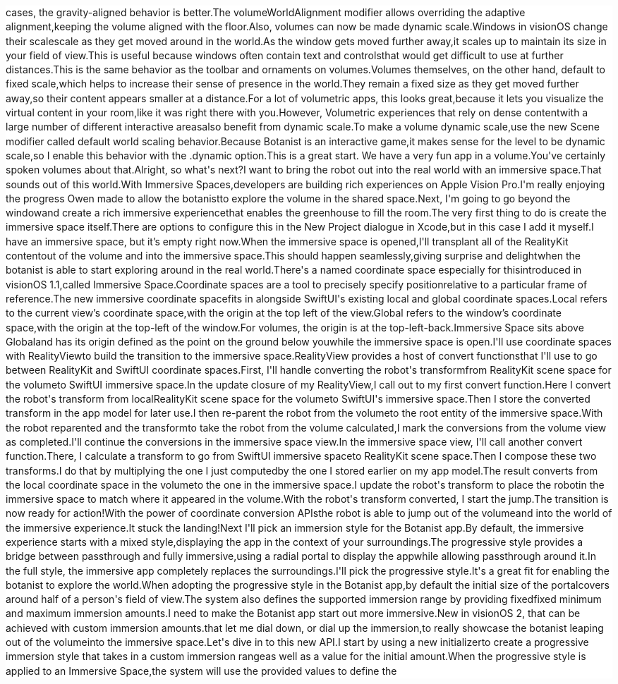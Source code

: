 cases, the gravity-aligned behavior is better.The volumeWorldAlignment modifier allows overriding the adaptive alignment,keeping the volume aligned with the floor.Also, volumes can now be made dynamic scale.Windows in visionOS change their scalescale as they get moved around in the world.As the window gets moved further away,it scales up to maintain its size in your field of view.This is useful because windows often contain text and controlsthat would get difficult to use at further distances.This is the same behavior as the toolbar and ornaments on volumes.Volumes themselves, on the other hand, default to fixed scale,which helps to increase their sense of presence in the world.They remain a fixed size as they get moved further away,so their content appears smaller at a distance.For a lot of volumetric apps, this looks great,because it lets you visualize the virtual content in your room,like it was right there with you.However, Volumetric experiences that rely on dense contentwith a large number of different interactive areasalso benefit from dynamic scale.To make a volume dynamic scale,use the new Scene modifier called default world scaling behavior.Because Botanist is an interactive game,it makes sense for the level to be dynamic scale,so I enable this behavior with the .dynamic option.This is a great start. We have a very fun app in a volume.You've certainly spoken volumes about that.Alright, so what's next?I want to bring the robot out into the real world with an immersive space.That sounds out of this world.With Immersive Spaces,developers are building rich experiences on Apple Vision Pro.I'm really enjoying the progress Owen made to allow the botanistto explore the volume in the shared space.Next, I'm going to go beyond the windowand create a rich immersive experiencethat enables the greenhouse to fill the room.The very first thing to do is create the immersive space itself.There are options to configure this in the New Project dialogue in Xcode,but in this case I add it myself.I have an immersive space, but it’s empty right now.When the immersive space is opened,I'll transplant all of the RealityKit contentout of the volume and into the immersive space.This should happen seamlessly,giving surprise and delightwhen the botanist is able to start exploring around in the real world.There's a named coordinate space especially for thisintroduced in visionOS 1.1,called Immersive Space.Coordinate spaces are a tool to precisely specify positionrelative to a particular frame of reference.The new immersive coordinate spacefits in alongside SwiftUI's existing local and global coordinate spaces.Local refers to the current view’s coordinate space,with the origin at the top left of the view.Global refers to the window’s coordinate space,with the origin at the top-left of the window.For volumes, the origin is at the top-left-back.Immersive Space sits above Globaland has its origin defined as the point on the ground below youwhile the immersive space is open.I'll use coordinate spaces with RealityViewto build the transition to the immersive space.RealityView provides a host of convert functionsthat I'll use to go between RealityKit and SwiftUI coordinate spaces.First, I'll handle converting the robot's transformfrom RealityKit scene space for the volumeto SwiftUI immersive space.In the update closure of my RealityView,I call out to my first convert function.Here I convert the robot's transform from localRealityKit scene space for the volumeto SwiftUI's immersive space.Then I store the converted transform in the app model for later use.I then re-parent the robot from the volumeto the root entity of the immersive space.With the robot reparented and the transformto take the robot from the volume calculated,I mark the conversions from the volume view as completed.I'll continue the conversions in the immersive space view.In the immersive space view, I'll call another convert function.There, I calculate a transform to go from SwiftUI immersive spaceto RealityKit scene space.Then I compose these two transforms.I do that by multiplying the one I just computedby the one I stored earlier on my app model.The result converts from the local coordinate space in the volumeto the one in the immersive space.I update the robot's transform to place the robotin the immersive space to match where it appeared in the volume.With the robot's transform converted, I start the jump.The transition is now ready for action!With the power of coordinate conversion APIsthe robot is able to jump out of the volumeand into the world of the immersive experience.It stuck the landing!Next I'll pick an immersion style for the Botanist app.By default, the immersive experience starts with a mixed style,displaying the app in the context of your surroundings.The progressive style provides a bridge between passthrough and fully immersive,using a radial portal to display the appwhile allowing passthrough around it.In the full style, the immersive app completely replaces the surroundings.I'll pick the progressive style.It's a great fit for enabling the botanist to explore the world.When adopting the progressive style in the Botanist app,by default the initial size of the portalcovers around half of a person's field of view.The system also defines the supported immersion range by providing fixedfixed minimum and maximum immersion amounts.I need to make the Botanist app start out more immersive.New in visionOS 2, that can be achieved with custom immersion amounts.that let me dial down, or dial up the immersion,to really showcase the botanist leaping out of the volumeinto the immersive space.Let's dive in to this new API.I start by using a new initializerto create a progressive immersion style that takes in a custom immersion rangeas well as a value for the initial amount.When the progressive style is applied to an Immersive Space,the system will use the provided values to define the